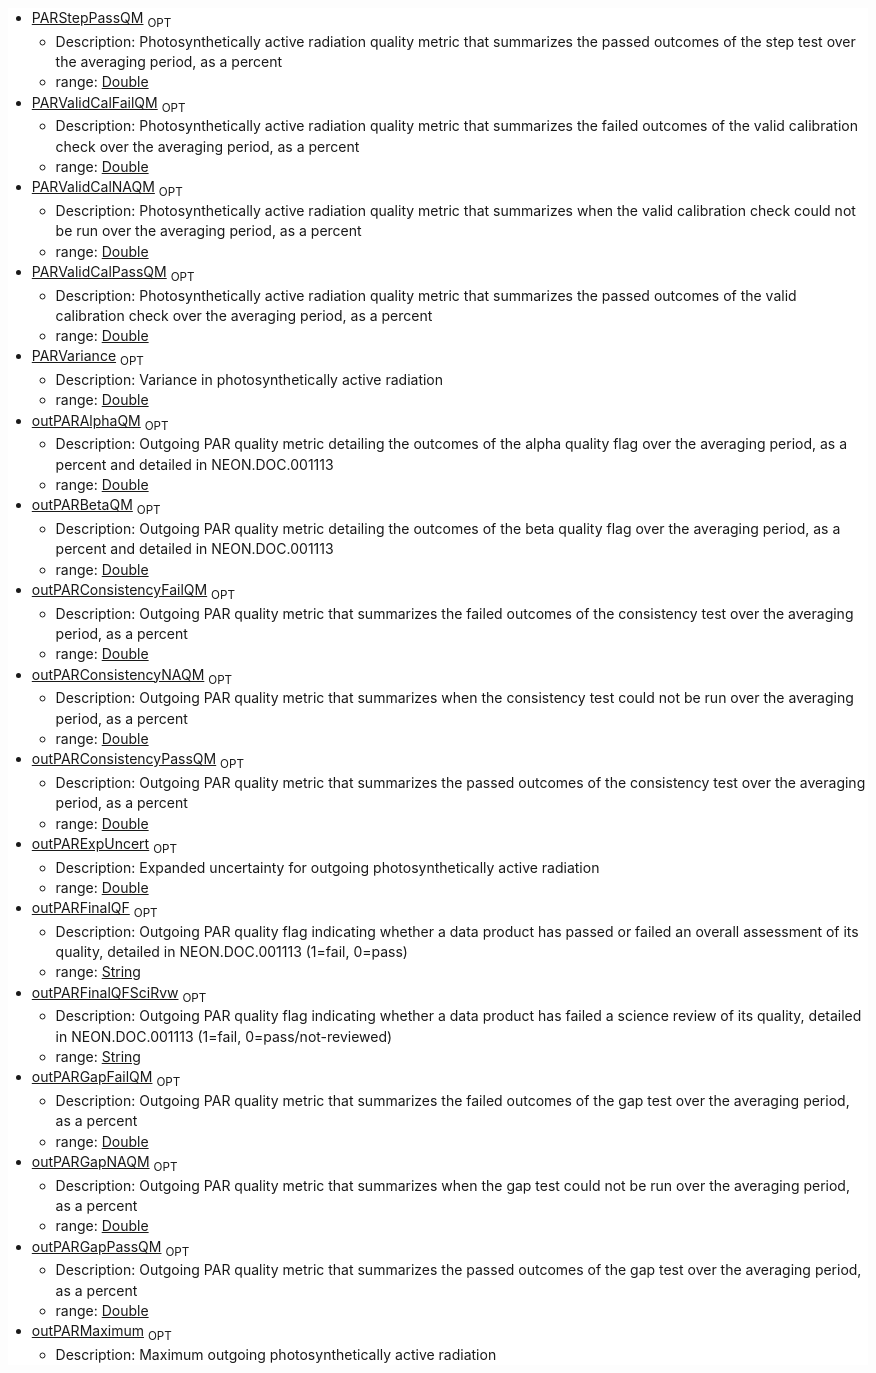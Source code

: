  * [PARStepPassQM](PARStepPassQM.md)  <sub>OPT</sub>
    * Description: Photosynthetically active radiation quality metric that summarizes the passed outcomes of the step test over the averaging period, as a percent
    * range: [Double](types/Double.md)
 * [PARValidCalFailQM](PARValidCalFailQM.md)  <sub>OPT</sub>
    * Description: Photosynthetically active radiation quality metric that summarizes the failed outcomes of the valid calibration check over the averaging period, as a percent
    * range: [Double](types/Double.md)
 * [PARValidCalNAQM](PARValidCalNAQM.md)  <sub>OPT</sub>
    * Description: Photosynthetically active radiation quality metric that summarizes when the valid calibration check could not be run over the averaging period, as a percent
    * range: [Double](types/Double.md)
 * [PARValidCalPassQM](PARValidCalPassQM.md)  <sub>OPT</sub>
    * Description: Photosynthetically active radiation quality metric that summarizes the passed outcomes of the valid calibration check over the averaging period, as a percent
    * range: [Double](types/Double.md)
 * [PARVariance](PARVariance.md)  <sub>OPT</sub>
    * Description: Variance in photosynthetically active radiation
    * range: [Double](types/Double.md)
 * [outPARAlphaQM](outPARAlphaQM.md)  <sub>OPT</sub>
    * Description: Outgoing PAR quality metric detailing the outcomes of the alpha quality flag over the averaging period, as a percent and detailed in NEON.DOC.001113
    * range: [Double](types/Double.md)
 * [outPARBetaQM](outPARBetaQM.md)  <sub>OPT</sub>
    * Description: Outgoing PAR quality metric detailing the outcomes of the beta quality flag over the averaging period, as a percent and detailed in NEON.DOC.001113
    * range: [Double](types/Double.md)
 * [outPARConsistencyFailQM](outPARConsistencyFailQM.md)  <sub>OPT</sub>
    * Description: Outgoing PAR quality metric that summarizes the failed outcomes of the consistency test over the averaging period, as a percent
    * range: [Double](types/Double.md)
 * [outPARConsistencyNAQM](outPARConsistencyNAQM.md)  <sub>OPT</sub>
    * Description: Outgoing PAR quality metric that summarizes when the consistency test could not be run over the averaging period, as a percent
    * range: [Double](types/Double.md)
 * [outPARConsistencyPassQM](outPARConsistencyPassQM.md)  <sub>OPT</sub>
    * Description: Outgoing PAR quality metric that summarizes the passed outcomes of the consistency test over the averaging period, as a percent
    * range: [Double](types/Double.md)
 * [outPARExpUncert](outPARExpUncert.md)  <sub>OPT</sub>
    * Description: Expanded uncertainty for outgoing photosynthetically active radiation
    * range: [Double](types/Double.md)
 * [outPARFinalQF](outPARFinalQF.md)  <sub>OPT</sub>
    * Description: Outgoing PAR quality flag indicating whether a data product has passed or failed an overall assessment of its quality, detailed in NEON.DOC.001113 (1=fail, 0=pass)
    * range: [String](types/String.md)
 * [outPARFinalQFSciRvw](outPARFinalQFSciRvw.md)  <sub>OPT</sub>
    * Description: Outgoing PAR quality flag indicating whether a data product has failed a science review of its quality, detailed in NEON.DOC.001113 (1=fail, 0=pass/not-reviewed)
    * range: [String](types/String.md)
 * [outPARGapFailQM](outPARGapFailQM.md)  <sub>OPT</sub>
    * Description: Outgoing PAR quality metric that summarizes the failed outcomes of the gap test over the averaging period, as a percent
    * range: [Double](types/Double.md)
 * [outPARGapNAQM](outPARGapNAQM.md)  <sub>OPT</sub>
    * Description: Outgoing PAR quality metric that summarizes when the gap test could not be run over the averaging period, as a percent
    * range: [Double](types/Double.md)
 * [outPARGapPassQM](outPARGapPassQM.md)  <sub>OPT</sub>
    * Description: Outgoing PAR quality metric that summarizes the passed outcomes of the gap test over the averaging period, as a percent
    * range: [Double](types/Double.md)
 * [outPARMaximum](outPARMaximum.md)  <sub>OPT</sub>
    * Description: Maximum outgoing photosynthetically active radiation